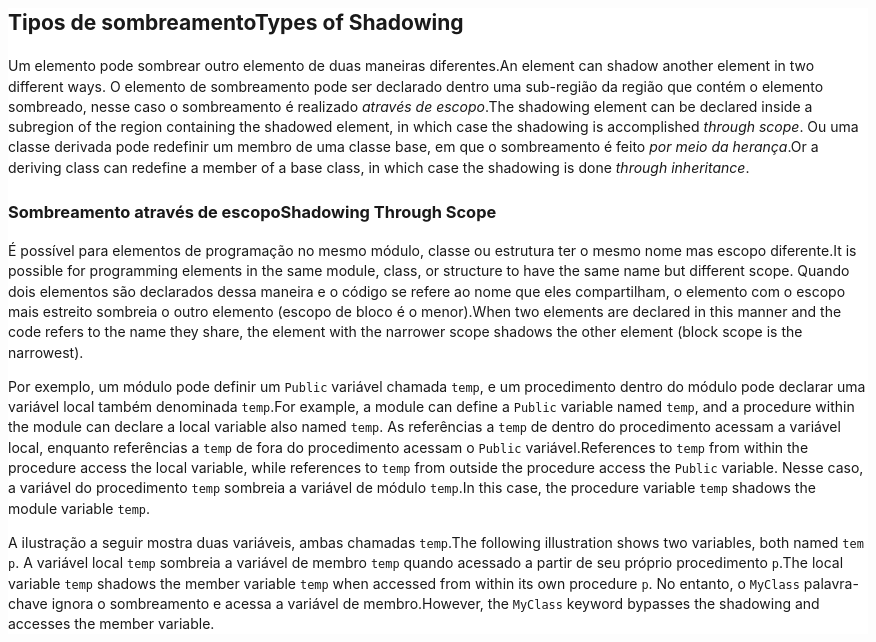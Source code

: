 ## <a name="types-of-shadowing"></a><span data-ttu-id="4675f-109">Tipos de sombreamento</span><span class="sxs-lookup"><span data-stu-id="4675f-109">Types of Shadowing</span></span>  
 <span data-ttu-id="4675f-110">Um elemento pode sombrear outro elemento de duas maneiras diferentes.</span><span class="sxs-lookup"><span data-stu-id="4675f-110">An element can shadow another element in two different ways.</span></span> <span data-ttu-id="4675f-111">O elemento de sombreamento pode ser declarado dentro uma sub-região da região que contém o elemento sombreado, nesse caso o sombreamento é realizado *através de escopo*.</span><span class="sxs-lookup"><span data-stu-id="4675f-111">The shadowing element can be declared inside a subregion of the region containing the shadowed element, in which case the shadowing is accomplished *through scope*.</span></span> <span data-ttu-id="4675f-112">Ou uma classe derivada pode redefinir um membro de uma classe base, em que o sombreamento é feito *por meio da herança*.</span><span class="sxs-lookup"><span data-stu-id="4675f-112">Or a deriving class can redefine a member of a base class, in which case the shadowing is done *through inheritance*.</span></span>  
  
### <a name="shadowing-through-scope"></a><span data-ttu-id="4675f-113">Sombreamento através de escopo</span><span class="sxs-lookup"><span data-stu-id="4675f-113">Shadowing Through Scope</span></span>  
 <span data-ttu-id="4675f-114">É possível para elementos de programação no mesmo módulo, classe ou estrutura ter o mesmo nome mas escopo diferente.</span><span class="sxs-lookup"><span data-stu-id="4675f-114">It is possible for programming elements in the same module, class, or structure to have the same name but different scope.</span></span> <span data-ttu-id="4675f-115">Quando dois elementos são declarados dessa maneira e o código se refere ao nome que eles compartilham, o elemento com o escopo mais estreito sombreia o outro elemento (escopo de bloco é o menor).</span><span class="sxs-lookup"><span data-stu-id="4675f-115">When two elements are declared in this manner and the code refers to the name they share, the element with the narrower scope shadows the other element (block scope is the narrowest).</span></span>  
  
 <span data-ttu-id="4675f-116">Por exemplo, um módulo pode definir um `Public` variável chamada `temp`, e um procedimento dentro do módulo pode declarar uma variável local também denominada `temp`.</span><span class="sxs-lookup"><span data-stu-id="4675f-116">For example, a module can define a `Public` variable named `temp`, and a procedure within the module can declare a local variable also named `temp`.</span></span> <span data-ttu-id="4675f-117">As referências a `temp` de dentro do procedimento acessam a variável local, enquanto referências a `temp` de fora do procedimento acessam o `Public` variável.</span><span class="sxs-lookup"><span data-stu-id="4675f-117">References to `temp` from within the procedure access the local variable, while references to `temp` from outside the procedure access the `Public` variable.</span></span> <span data-ttu-id="4675f-118">Nesse caso, a variável do procedimento `temp` sombreia a variável de módulo `temp`.</span><span class="sxs-lookup"><span data-stu-id="4675f-118">In this case, the procedure variable `temp` shadows the module variable `temp`.</span></span>  
  
 <span data-ttu-id="4675f-119">A ilustração a seguir mostra duas variáveis, ambas chamadas `temp`.</span><span class="sxs-lookup"><span data-stu-id="4675f-119">The following illustration shows two variables, both named `temp`.</span></span> <span data-ttu-id="4675f-120">A variável local `temp` sombreia a variável de membro `temp` quando acessado a partir de seu próprio procedimento `p`.</span><span class="sxs-lookup"><span data-stu-id="4675f-120">The local variable `temp` shadows the member variable `temp` when accessed from within its own procedure `p`.</span></span> <span data-ttu-id="4675f-121">No entanto, o `MyClass` palavra-chave ignora o sombreamento e acessa a variável de membro.</span><span class="sxs-lookup"><span data-stu-id="4675f-121">However, the `MyClass` keyword bypasses the shadowing and accesses the member variable.</span></span>  
  